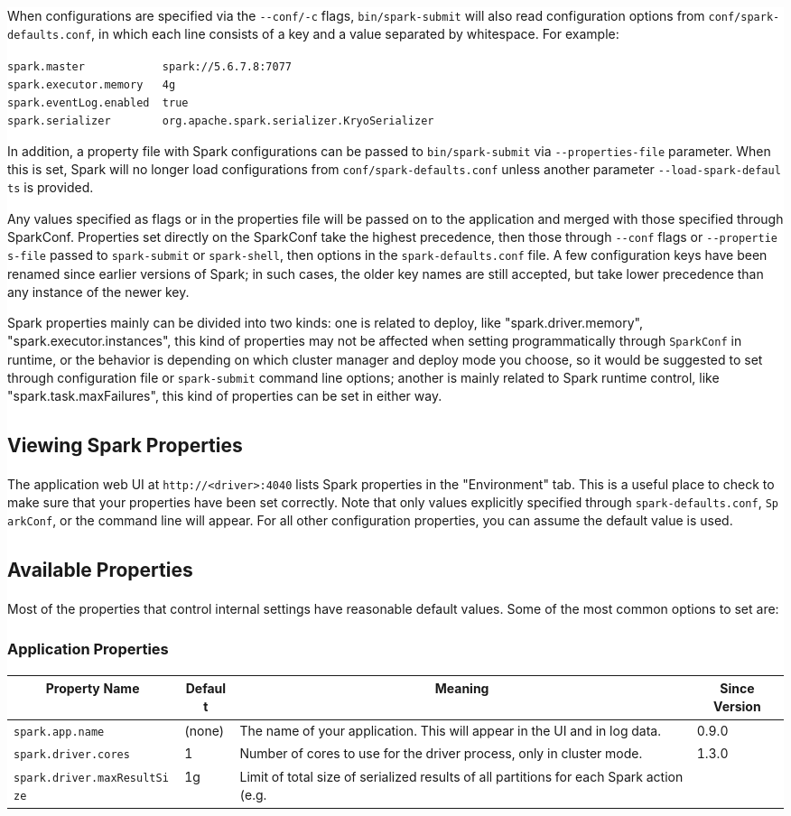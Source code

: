 When configurations are specified via the `--conf/-c` flags, `bin/spark-submit` will also read
configuration options from `conf/spark-defaults.conf`, in which each line consists of a key and
a value separated by whitespace. For example:

    spark.master            spark://5.6.7.8:7077
    spark.executor.memory   4g
    spark.eventLog.enabled  true
    spark.serializer        org.apache.spark.serializer.KryoSerializer

In addition, a property file with Spark configurations can be passed to `bin/spark-submit` via
`--properties-file` parameter. When this is set, Spark will no longer load configurations from
`conf/spark-defaults.conf` unless another parameter `--load-spark-defaults` is provided.

Any values specified as flags or in the properties file will be passed on to the application
and merged with those specified through SparkConf. Properties set directly on the SparkConf
take the highest precedence, then those through `--conf` flags or `--properties-file` passed to
`spark-submit` or `spark-shell`, then options in the `spark-defaults.conf` file. A few
configuration keys have been renamed since earlier versions of Spark; in such cases, the older
key names are still accepted, but take lower precedence than any instance of the newer key.

Spark properties mainly can be divided into two kinds: one is related to deploy, like
"spark.driver.memory", "spark.executor.instances", this kind of properties may not be affected when
setting programmatically through `SparkConf` in runtime, or the behavior is depending on which
cluster manager and deploy mode you choose, so it would be suggested to set through configuration
file or `spark-submit` command line options; another is mainly related to Spark runtime control,
like "spark.task.maxFailures", this kind of properties can be set in either way.

## Viewing Spark Properties

The application web UI at `http://<driver>:4040` lists Spark properties in the "Environment" tab.
This is a useful place to check to make sure that your properties have been set correctly. Note
that only values explicitly specified through `spark-defaults.conf`, `SparkConf`, or the command
line will appear. For all other configuration properties, you can assume the default value is used.

## Available Properties

Most of the properties that control internal settings have reasonable default values. Some
of the most common options to set are:

### Application Properties

<table class="spark-config">
<thead><tr><th>Property Name</th><th>Default</th><th>Meaning</th><th>Since Version</th></tr></thead>
<tr>
  <td><code>spark.app.name</code></td>
  <td>(none)</td>
  <td>
    The name of your application. This will appear in the UI and in log data.
  </td>
  <td>0.9.0</td>
</tr>
<tr>
  <td><code>spark.driver.cores</code></td>
  <td>1</td>
  <td>
    Number of cores to use for the driver process, only in cluster mode.
  </td>
  <td>1.3.0</td>
</tr>
<tr>
  <td><code>spark.driver.maxResultSize</code></td>
  <td>1g</td>
  <td>
    Limit of total size of serialized results of all partitions for each Spark action (e.g.